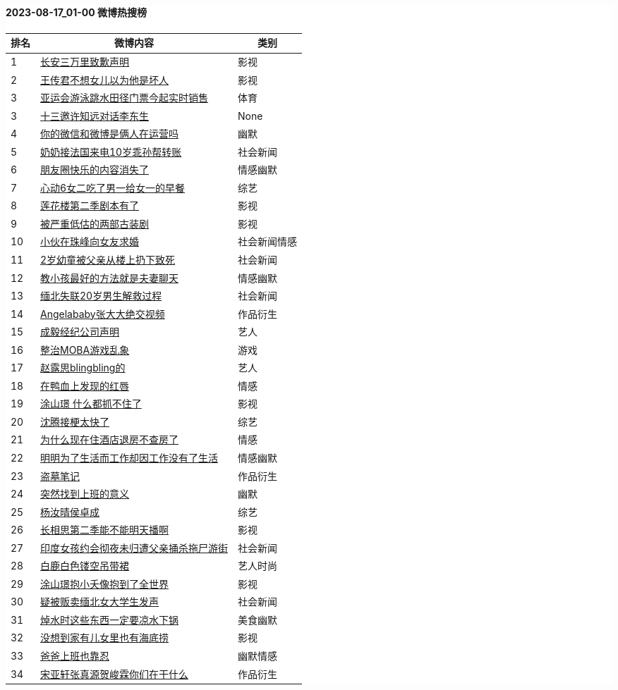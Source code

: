 #### 2023-08-17_01-00  微博热搜榜

| 排名 | 微博内容 | 类别 |
| --- | --- | --- |
| 1 | [长安三万里致歉声明](https://s.weibo.com/weibo?q=%23%E9%95%BF%E5%AE%89%E4%B8%89%E4%B8%87%E9%87%8C%E8%87%B4%E6%AD%89%E5%A3%B0%E6%98%8E%23) | 影视 |
| 2 | [王传君不想女儿以为他是坏人](https://s.weibo.com/weibo?q=%23%E7%8E%8B%E4%BC%A0%E5%90%9B%E4%B8%8D%E6%83%B3%E5%A5%B3%E5%84%BF%E4%BB%A5%E4%B8%BA%E4%BB%96%E6%98%AF%E5%9D%8F%E4%BA%BA%23) | 影视 |
| 3 | [亚运会游泳跳水田径门票今起实时销售](https://s.weibo.com/weibo?q=%23%E4%BA%9A%E8%BF%90%E4%BC%9A%E6%B8%B8%E6%B3%B3%E8%B7%B3%E6%B0%B4%E7%94%B0%E5%BE%84%E9%97%A8%E7%A5%A8%E4%BB%8A%E8%B5%B7%E5%AE%9E%E6%97%B6%E9%94%80%E5%94%AE%23) | 体育 |
| 3 | [十三邀许知远对话李东生](https://s.weibo.com/weibo?q=%23%E5%8D%81%E4%B8%89%E9%82%80%E8%AE%B8%E7%9F%A5%E8%BF%9C%E5%AF%B9%E8%AF%9D%E6%9D%8E%E4%B8%9C%E7%94%9F%23) | None |
| 4 | [你的微信和微博是俩人在运营吗](https://s.weibo.com/weibo?q=%23%E4%BD%A0%E7%9A%84%E5%BE%AE%E4%BF%A1%E5%92%8C%E5%BE%AE%E5%8D%9A%E6%98%AF%E4%BF%A9%E4%BA%BA%E5%9C%A8%E8%BF%90%E8%90%A5%E5%90%97%23) | 幽默 |
| 5 | [奶奶接法国来电10岁乖孙帮转账](https://s.weibo.com/weibo?q=%23%E5%A5%B6%E5%A5%B6%E6%8E%A5%E6%B3%95%E5%9B%BD%E6%9D%A5%E7%94%B510%E5%B2%81%E4%B9%96%E5%AD%99%E5%B8%AE%E8%BD%AC%E8%B4%A6%23) | 社会新闻 |
| 6 | [朋友圈快乐的内容消失了](https://s.weibo.com/weibo?q=%23%E6%9C%8B%E5%8F%8B%E5%9C%88%E5%BF%AB%E4%B9%90%E7%9A%84%E5%86%85%E5%AE%B9%E6%B6%88%E5%A4%B1%E4%BA%86%23) | 情感幽默 |
| 7 | [心动6女二吃了男一给女一的早餐](https://s.weibo.com/weibo?q=%23%E5%BF%83%E5%8A%A86%E5%A5%B3%E4%BA%8C%E5%90%83%E4%BA%86%E7%94%B7%E4%B8%80%E7%BB%99%E5%A5%B3%E4%B8%80%E7%9A%84%E6%97%A9%E9%A4%90%23) | 综艺 |
| 8 | [莲花楼第二季剧本有了](https://s.weibo.com/weibo?q=%23%E8%8E%B2%E8%8A%B1%E6%A5%BC%E7%AC%AC%E4%BA%8C%E5%AD%A3%E5%89%A7%E6%9C%AC%E6%9C%89%E4%BA%86%23) | 影视 |
| 9 | [被严重低估的两部古装剧](https://s.weibo.com/weibo?q=%23%E8%A2%AB%E4%B8%A5%E9%87%8D%E4%BD%8E%E4%BC%B0%E7%9A%84%E4%B8%A4%E9%83%A8%E5%8F%A4%E8%A3%85%E5%89%A7%23) | 影视 |
| 10 | [小伙在珠峰向女友求婚](https://s.weibo.com/weibo?q=%23%E5%B0%8F%E4%BC%99%E5%9C%A8%E7%8F%A0%E5%B3%B0%E5%90%91%E5%A5%B3%E5%8F%8B%E6%B1%82%E5%A9%9A%23) | 社会新闻情感 |
| 11 | [2岁幼童被父亲从楼上扔下致死](https://s.weibo.com/weibo?q=%232%E5%B2%81%E5%B9%BC%E7%AB%A5%E8%A2%AB%E7%88%B6%E4%BA%B2%E4%BB%8E%E6%A5%BC%E4%B8%8A%E6%89%94%E4%B8%8B%E8%87%B4%E6%AD%BB%23) | 社会新闻 |
| 12 | [教小孩最好的方法就是夫妻聊天](https://s.weibo.com/weibo?q=%23%E6%95%99%E5%B0%8F%E5%AD%A9%E6%9C%80%E5%A5%BD%E7%9A%84%E6%96%B9%E6%B3%95%E5%B0%B1%E6%98%AF%E5%A4%AB%E5%A6%BB%E8%81%8A%E5%A4%A9%23) | 情感幽默 |
| 13 | [缅北失联20岁男生解救过程](https://s.weibo.com/weibo?q=%23%E7%BC%85%E5%8C%97%E5%A4%B1%E8%81%9420%E5%B2%81%E7%94%B7%E7%94%9F%E8%A7%A3%E6%95%91%E8%BF%87%E7%A8%8B%23) | 社会新闻 |
| 14 | [Angelababy张大大绝交视频](https://s.weibo.com/weibo?q=%23Angelababy%E5%BC%A0%E5%A4%A7%E5%A4%A7%E7%BB%9D%E4%BA%A4%E8%A7%86%E9%A2%91%23) | 作品衍生 |
| 15 | [成毅经纪公司声明](https://s.weibo.com/weibo?q=%23%E6%88%90%E6%AF%85%E7%BB%8F%E7%BA%AA%E5%85%AC%E5%8F%B8%E5%A3%B0%E6%98%8E%23) | 艺人 |
| 16 | [整治MOBA游戏乱象](https://s.weibo.com/weibo?q=%23%E6%95%B4%E6%B2%BBMOBA%E6%B8%B8%E6%88%8F%E4%B9%B1%E8%B1%A1%23) | 游戏 |
| 17 | [赵露思blingbling的](https://s.weibo.com/weibo?q=%23%E8%B5%B5%E9%9C%B2%E6%80%9Dblingbling%E7%9A%84%23) | 艺人 |
| 18 | [在鸭血上发现的红唇](https://s.weibo.com/weibo?q=%23%E5%9C%A8%E9%B8%AD%E8%A1%80%E4%B8%8A%E5%8F%91%E7%8E%B0%E7%9A%84%E7%BA%A2%E5%94%87%23) | 情感 |
| 19 | [涂山璟 什么都抓不住了](https://s.weibo.com/weibo?q=%23%E6%B6%82%E5%B1%B1%E7%92%9F%20%E4%BB%80%E4%B9%88%E9%83%BD%E6%8A%93%E4%B8%8D%E4%BD%8F%E4%BA%86%23) | 影视 |
| 20 | [沈腾接梗太快了](https://s.weibo.com/weibo?q=%23%E6%B2%88%E8%85%BE%E6%8E%A5%E6%A2%97%E5%A4%AA%E5%BF%AB%E4%BA%86%23) | 综艺 |
| 21 | [为什么现在住酒店退房不查房了](https://s.weibo.com/weibo?q=%23%E4%B8%BA%E4%BB%80%E4%B9%88%E7%8E%B0%E5%9C%A8%E4%BD%8F%E9%85%92%E5%BA%97%E9%80%80%E6%88%BF%E4%B8%8D%E6%9F%A5%E6%88%BF%E4%BA%86%23) | 情感 |
| 22 | [明明为了生活而工作却因工作没有了生活](https://s.weibo.com/weibo?q=%23%E6%98%8E%E6%98%8E%E4%B8%BA%E4%BA%86%E7%94%9F%E6%B4%BB%E8%80%8C%E5%B7%A5%E4%BD%9C%E5%8D%B4%E5%9B%A0%E5%B7%A5%E4%BD%9C%E6%B2%A1%E6%9C%89%E4%BA%86%E7%94%9F%E6%B4%BB%23) | 情感幽默 |
| 23 | [盗墓笔记](https://s.weibo.com/weibo?q=%23%E7%9B%97%E5%A2%93%E7%AC%94%E8%AE%B0%23) | 作品衍生 |
| 24 | [突然找到上班的意义](https://s.weibo.com/weibo?q=%23%E7%AA%81%E7%84%B6%E6%89%BE%E5%88%B0%E4%B8%8A%E7%8F%AD%E7%9A%84%E6%84%8F%E4%B9%89%23) | 幽默 |
| 25 | [杨汝晴侯卓成](https://s.weibo.com/weibo?q=%23%E6%9D%A8%E6%B1%9D%E6%99%B4%E4%BE%AF%E5%8D%93%E6%88%90%23) | 综艺 |
| 26 | [长相思第二季能不能明天播啊](https://s.weibo.com/weibo?q=%23%E9%95%BF%E7%9B%B8%E6%80%9D%E7%AC%AC%E4%BA%8C%E5%AD%A3%E8%83%BD%E4%B8%8D%E8%83%BD%E6%98%8E%E5%A4%A9%E6%92%AD%E5%95%8A%23) | 影视 |
| 27 | [印度女孩约会彻夜未归遭父亲捅杀拖尸游街](https://s.weibo.com/weibo?q=%23%E5%8D%B0%E5%BA%A6%E5%A5%B3%E5%AD%A9%E7%BA%A6%E4%BC%9A%E5%BD%BB%E5%A4%9C%E6%9C%AA%E5%BD%92%E9%81%AD%E7%88%B6%E4%BA%B2%E6%8D%85%E6%9D%80%E6%8B%96%E5%B0%B8%E6%B8%B8%E8%A1%97%23) | 社会新闻 |
| 28 | [白鹿白色镂空吊带裙](https://s.weibo.com/weibo?q=%23%E7%99%BD%E9%B9%BF%E7%99%BD%E8%89%B2%E9%95%82%E7%A9%BA%E5%90%8A%E5%B8%A6%E8%A3%99%23) | 艺人时尚 |
| 29 | [涂山璟抱小夭像抱到了全世界](https://s.weibo.com/weibo?q=%23%E6%B6%82%E5%B1%B1%E7%92%9F%E6%8A%B1%E5%B0%8F%E5%A4%AD%E5%83%8F%E6%8A%B1%E5%88%B0%E4%BA%86%E5%85%A8%E4%B8%96%E7%95%8C%23) | 影视 |
| 30 | [疑被贩卖缅北女大学生发声](https://s.weibo.com/weibo?q=%23%E7%96%91%E8%A2%AB%E8%B4%A9%E5%8D%96%E7%BC%85%E5%8C%97%E5%A5%B3%E5%A4%A7%E5%AD%A6%E7%94%9F%E5%8F%91%E5%A3%B0%23) | 社会新闻 |
| 31 | [焯水时这些东西一定要凉水下锅](https://s.weibo.com/weibo?q=%23%E7%84%AF%E6%B0%B4%E6%97%B6%E8%BF%99%E4%BA%9B%E4%B8%9C%E8%A5%BF%E4%B8%80%E5%AE%9A%E8%A6%81%E5%87%89%E6%B0%B4%E4%B8%8B%E9%94%85%23) | 美食幽默 |
| 32 | [没想到家有儿女里也有海底捞](https://s.weibo.com/weibo?q=%23%E6%B2%A1%E6%83%B3%E5%88%B0%E5%AE%B6%E6%9C%89%E5%84%BF%E5%A5%B3%E9%87%8C%E4%B9%9F%E6%9C%89%E6%B5%B7%E5%BA%95%E6%8D%9E%23) | 影视 |
| 33 | [爸爸上班也靠忍](https://s.weibo.com/weibo?q=%23%E7%88%B8%E7%88%B8%E4%B8%8A%E7%8F%AD%E4%B9%9F%E9%9D%A0%E5%BF%8D%23) | 幽默情感 |
| 34 | [宋亚轩张真源贺峻霖你们在干什么](https://s.weibo.com/weibo?q=%23%E5%AE%8B%E4%BA%9A%E8%BD%A9%E5%BC%A0%E7%9C%9F%E6%BA%90%E8%B4%BA%E5%B3%BB%E9%9C%96%E4%BD%A0%E4%BB%AC%E5%9C%A8%E5%B9%B2%E4%BB%80%E4%B9%88%23) | 作品衍生 |
